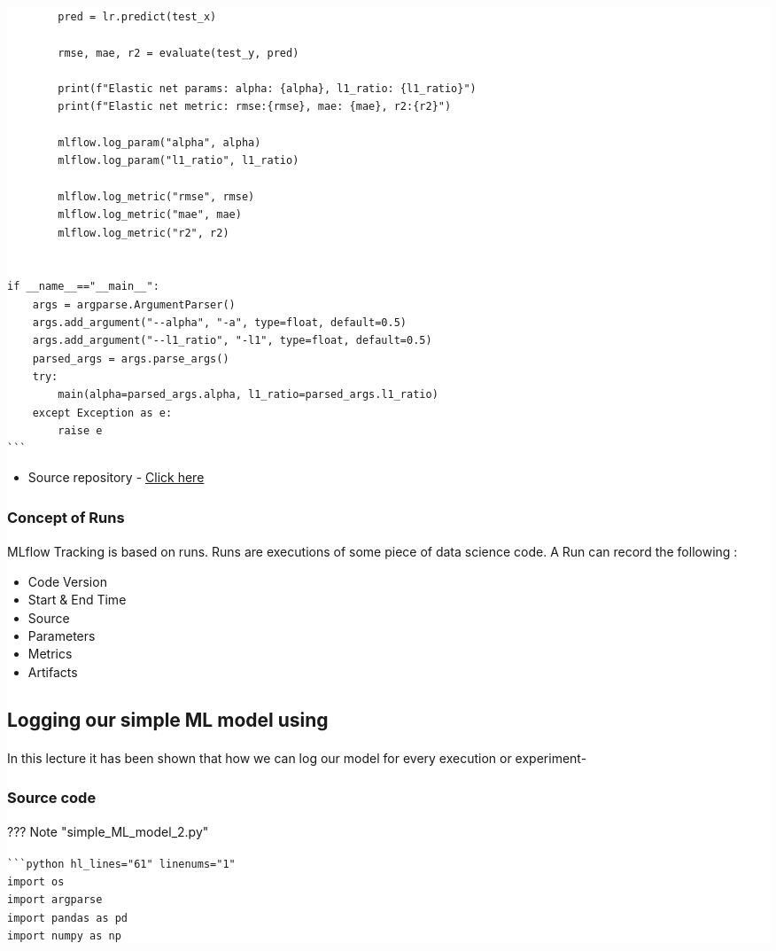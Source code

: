             pred = lr.predict(test_x)

            rmse, mae, r2 = evaluate(test_y, pred)

            print(f"Elastic net params: alpha: {alpha}, l1_ratio: {l1_ratio}")
            print(f"Elastic net metric: rmse:{rmse}, mae: {mae}, r2:{r2}")

            mlflow.log_param("alpha", alpha)
            mlflow.log_param("l1_ratio", l1_ratio)

            mlflow.log_metric("rmse", rmse)
            mlflow.log_metric("mae", mae)
            mlflow.log_metric("r2", r2)


    if __name__=="__main__":
        args = argparse.ArgumentParser()
        args.add_argument("--alpha", "-a", type=float, default=0.5)
        args.add_argument("--l1_ratio", "-l1", type=float, default=0.5)
        parsed_args = args.parse_args()
        try:
            main(alpha=parsed_args.alpha, l1_ratio=parsed_args.l1_ratio)
        except Exception as e:
            raise e
    ```

* Source repository - [Click here](https://github.com/iambalakrishnan/MLflow-Introduction/blob/main/mlflow-codebase/simple-ML-model)


### Concept of Runs
MLflow Tracking is based on runs.
Runs are executions of some piece of data science code.
A Run can record the following :

*   Code Version 
*   Start & End Time
*   Source
*   Parameters
*   Metrics
*   Artifacts


## Logging our simple ML model using

In this lecture it has been shown that how we can log our model for every execution or experiment-

### Source code
??? Note "simple_ML_model_2.py"

    ```python hl_lines="61" linenums="1"
    import os
    import argparse
    import pandas as pd
    import numpy as np
